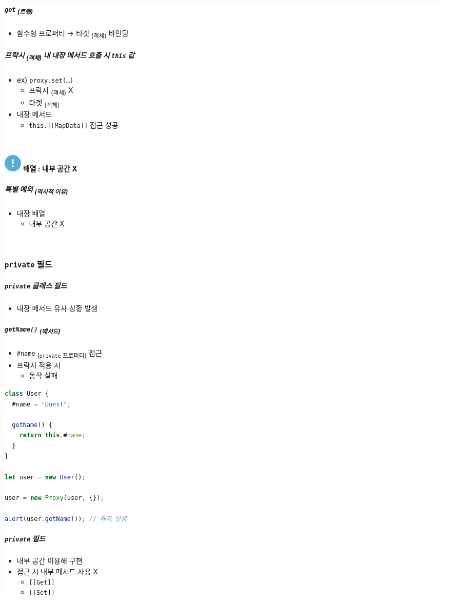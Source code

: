 ##### `get` <sub>(트랩)</sub>
- 함수형 프로퍼티 → 타겟 <sub>(객체)</sub> 바인딩

##### 프락시 <sub>(객체)</sub> 내 내장 메서드 호출 시 `this` 값
- ex\) `proxy.set(…)`
  - 프락시 <sub>(객체)</sub> X
  - 타겟 <sub>(객체)</sub>
- 내장 메서드
  - `this.[[MapData]]` 접근 성공

<br />

<img src="../../images/commons/icons/circle-exclamation-solid.svg" /> **배열 : 내부 공간 X**

##### 특별 예외 <sub>(역사적 이유)</sub>
- 내장 배열
  - 내부 공간 X

<br />

### `private` 필드

##### `private` 클래스 필드
- 내장 메서드 유사 상황 발생

##### `getName()` <sub>(메서드)</sub>
- `#name` <sub>(`private` 프로퍼티)</sub> 접근
- 프락시 적용 시
  - 동작 실패
```javascript
class User {
  #name = "Guest";

  getName() {
    return this.#name;
  }
}

let user = new User();

user = new Proxy(user, {});

alert(user.getName()); // 에러 발생
```

##### `private` 필드
- 내부 공간 이용해 구현
- 접근 시 내부 메서드 사용 X
  - `[[Get]]`
  - `[[Set]]`
